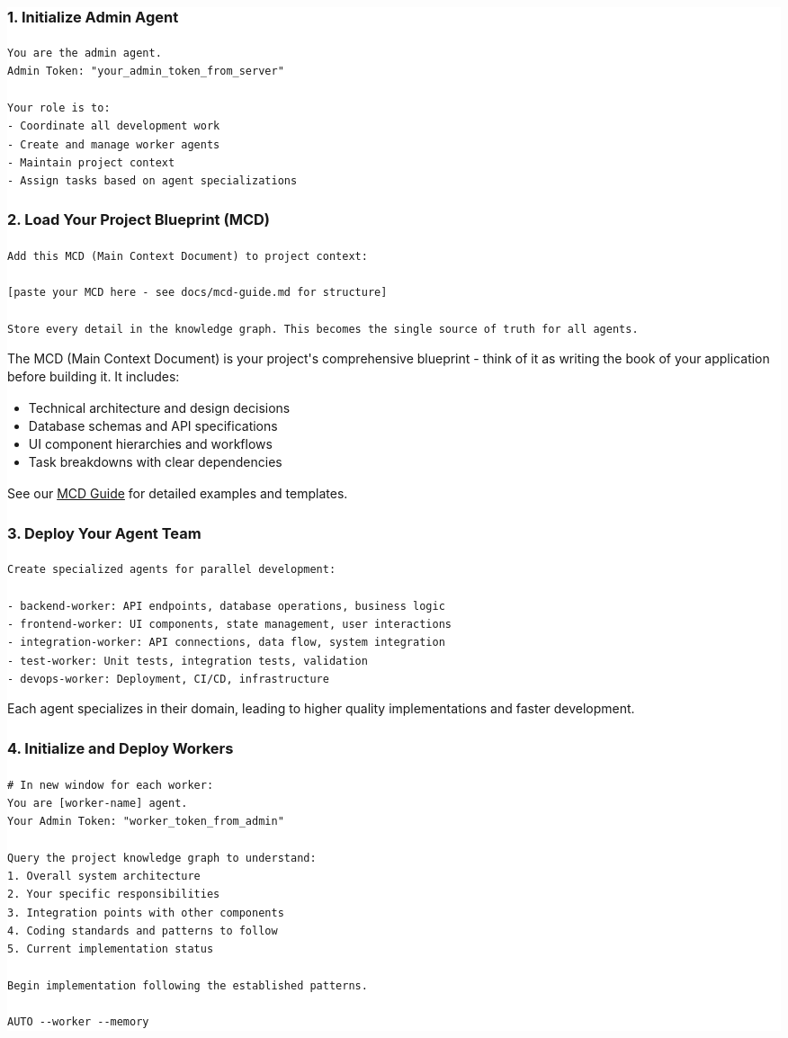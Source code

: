 ### 1. Initialize Admin Agent
```
You are the admin agent.
Admin Token: "your_admin_token_from_server"

Your role is to:
- Coordinate all development work
- Create and manage worker agents
- Maintain project context
- Assign tasks based on agent specializations
```

### 2. Load Your Project Blueprint (MCD)
```
Add this MCD (Main Context Document) to project context:

[paste your MCD here - see docs/mcd-guide.md for structure]

Store every detail in the knowledge graph. This becomes the single source of truth for all agents.
```

The MCD (Main Context Document) is your project's comprehensive blueprint - think of it as writing the book of your application before building it. It includes:
- Technical architecture and design decisions
- Database schemas and API specifications
- UI component hierarchies and workflows
- Task breakdowns with clear dependencies

See our [MCD Guide](./docs/mcd-guide.md) for detailed examples and templates.

### 3. Deploy Your Agent Team
```
Create specialized agents for parallel development:

- backend-worker: API endpoints, database operations, business logic
- frontend-worker: UI components, state management, user interactions
- integration-worker: API connections, data flow, system integration
- test-worker: Unit tests, integration tests, validation
- devops-worker: Deployment, CI/CD, infrastructure
```

Each agent specializes in their domain, leading to higher quality implementations and faster development.

### 4. Initialize and Deploy Workers
```
# In new window for each worker:
You are [worker-name] agent.
Your Admin Token: "worker_token_from_admin"

Query the project knowledge graph to understand:
1. Overall system architecture
2. Your specific responsibilities
3. Integration points with other components
4. Coding standards and patterns to follow
5. Current implementation status

Begin implementation following the established patterns.

AUTO --worker --memory
```
